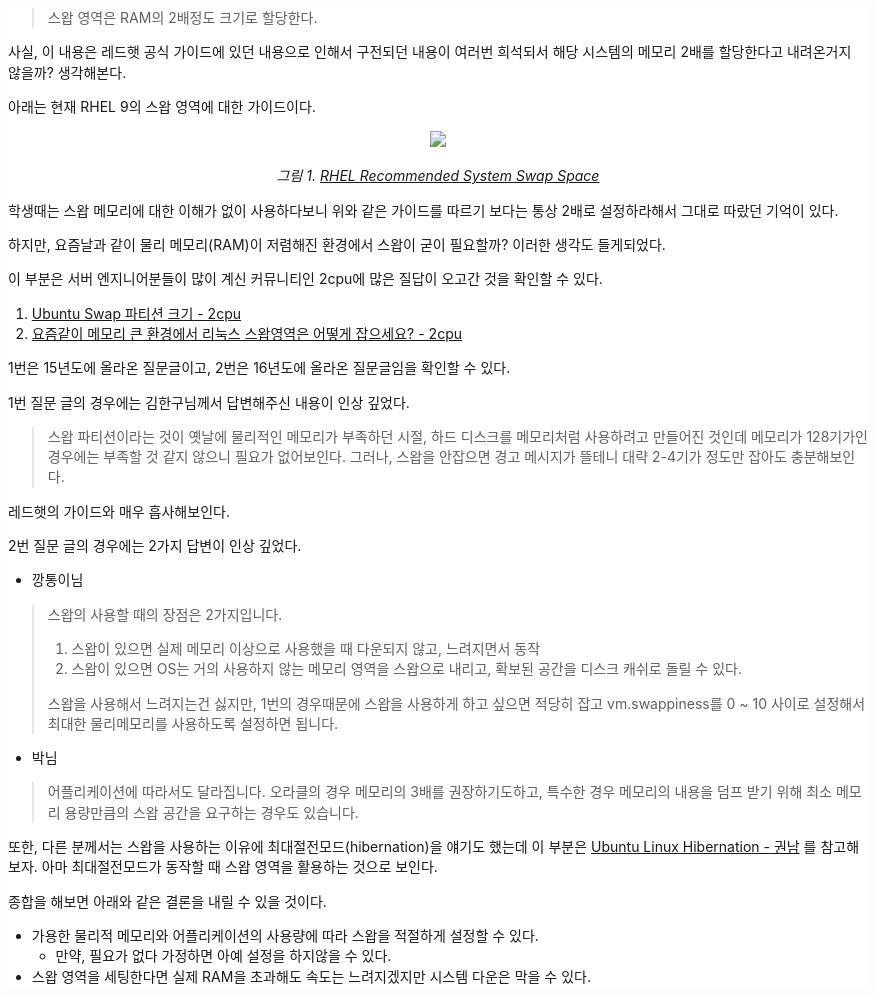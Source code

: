 > 스왑 영역은 RAM의 2배정도 크기로 할당한다. 

사실, 이 내용은 레드햇 공식 가이드에 있던 내용으로 인해서 구전되던 내용이 여러번 희석되서 해당 시스템의 메모리 2배를 할당한다고 내려온거지 않을까? 생각해본다.

아래는 현재 RHEL 9의 스왑 영역에 대한 가이드이다. 

<p align="center">
    <img src="https://i.imgur.com/5q8qYzf.png">
</p>
<p align="center">
    <em>그림 1. <a href="https://access.redhat.com/documentation/en-us/red_hat_enterprise_linux/9/html/managing_storage_devices/getting-started-with-swap_managing-storage-devices">RHEL Recommended System Swap Space</a></em>
</p>

학생때는 스왑 메모리에 대한 이해가 없이 사용하다보니 위와 같은 가이드를 따르기 보다는 통상 2배로 설정하라해서 그대로 따랐던 기억이 있다. 

하지만, 요즘날과 같이 물리 메모리(RAM)이 저렴해진 환경에서 스왑이 굳이 필요할까? 이러한 생각도 들게되었다. 

이 부분은 서버 엔지니어분들이 많이 계신 커뮤니티인 2cpu에 많은 질답이 오고간 것을 확인할 수 있다.

1. [Ubuntu Swap 파티션 크기 - 2cpu](https://www.2cpu.co.kr/QnA/477563#c_477565)
2. [요즘같이 메모리 큰 환경에서 리눅스 스왑영역은 어떻게 잡으세요? - 2cpu](https://www.2cpu.co.kr/bbs/board.php?bo_table=QnA&wr_id=556001)

1번은 15년도에 올라온 질문글이고, 2번은 16년도에 올라온 질문글임을 확인할 수 있다.

1번 질문 글의 경우에는 김한구님께서 답변해주신 내용이 인상 깊었다.

> 스왑 파티션이라는 것이 옛날에 물리적인 메모리가 부족하던 시절, 하드 디스크를 메모리처럼 사용하려고 만들어진 것인데 메모리가 128기가인 경우에는 부족할 것 같지 않으니 필요가 없어보인다. 그러나, 스왑을 안잡으면 경고 메시지가 뜰테니 대략 2-4기가 정도만 잡아도 충분해보인다.

레드햇의 가이드와 매우 흡사해보인다. 

2번 질문 글의 경우에는 2가지 답변이 인상 깊었다.

+ 깡통이님 

> 스왑의 사용할 때의 장점은 2가지입니다. 
> 1. 스왑이 있으면 실제 메모리 이상으로 사용했을 때 다운되지 않고, 느려지면서 동작 
> 2. 스왑이 있으면 OS는 거의 사용하지 않는 메모리 영역을 스왑으로 내리고,  확보된 공간을 디스크 캐쉬로 돌릴 수 있다.
> 
> 스왑을 사용해서 느려지는건 싫지만, 1번의 경우때문에 스왑을 사용하게 하고 싶으면 적당히 잡고 vm.swappiness를 0 ~ 10 사이로 설정해서 최대한 물리메모리를 사용하도록 설정하면 됩니다. 

+ 박님

> 어플리케이션에 따라서도 달라집니다. 
> 오라클의 경우 메모리의 3배를 권장하기도하고, 특수한 경우 메모리의 내용을 덤프 받기 위해 최소 메모리 용량만큼의 스왑 공간을 요구하는 경우도 있습니다.

또한, 다른 분께서는 스왑을 사용하는 이유에 최대절전모드(hibernation)을 얘기도 했는데 이 부분은 [Ubuntu Linux Hibernation - 권남](https://kwonnam.pe.kr/wiki/linux/ubuntu/hibernation) 를 참고해보자. 아마 최대절전모드가 동작할 때 스왑 영역을 활용하는 것으로 보인다.

종합을 해보면 아래와 같은 결론을 내릴 수 있을 것이다. 

+ 가용한 물리적 메모리와 어플리케이션의 사용량에 따라 스왑을 적절하게 설정할 수 있다. 
	+ 만약, 필요가 없다 가정하면 아예 설정을 하지않을 수 있다.
+ 스왑 영역을 세팅한다면 실제 RAM을 초과해도 속도는 느려지겠지만 시스템 다운은 막을 수 있다.
